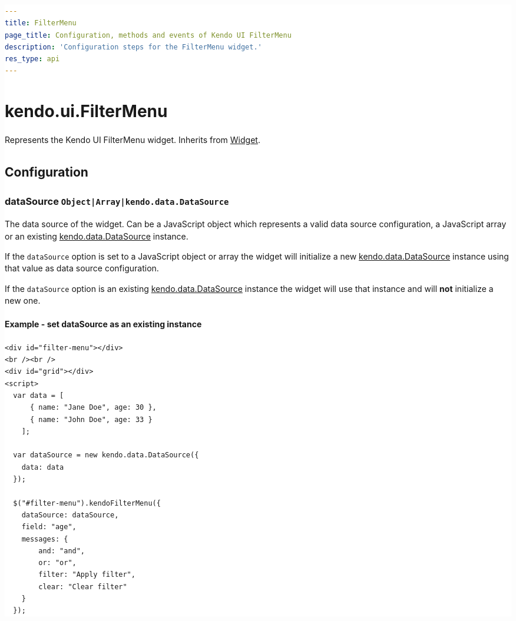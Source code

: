 ```yaml
---
title: FilterMenu
page_title: Configuration, methods and events of Kendo UI FilterMenu
description: 'Configuration steps for the FilterMenu widget.'
res_type: api
---
```


# kendo.ui.FilterMenu

Represents the Kendo UI FilterMenu widget. Inherits from [Widget](/api/javascript/ui/widget).

## Configuration

### dataSource `Object|Array|kendo.data.DataSource`

The data source of the widget. Can be a JavaScript object which represents a valid data source configuration, a JavaScript array or an existing [kendo.data.DataSource](/api/javascript/data/datasource)
instance.

If the `dataSource` option is set to a JavaScript object or array the widget will initialize a new [kendo.data.DataSource](/api/javascript/data/datasource) instance using that value as data source configuration.

If the `dataSource` option is an existing [kendo.data.DataSource](/api/javascript/data/datasource) instance the widget will use that instance and will **not** initialize a new one.

#### Example - set dataSource as an existing instance

    <div id="filter-menu"></div>
    <br /><br />
    <div id="grid"></div>
    <script>
      var data = [
          { name: "Jane Doe", age: 30 },
          { name: "John Doe", age: 33 }
        ];

      var dataSource = new kendo.data.DataSource({
      	data: data
      });

      $("#filter-menu").kendoFilterMenu({
      	dataSource: dataSource,
        field: "age",
        messages: {
            and: "and",
            or: "or",
            filter: "Apply filter",
            clear: "Clear filter"
        }
      });
